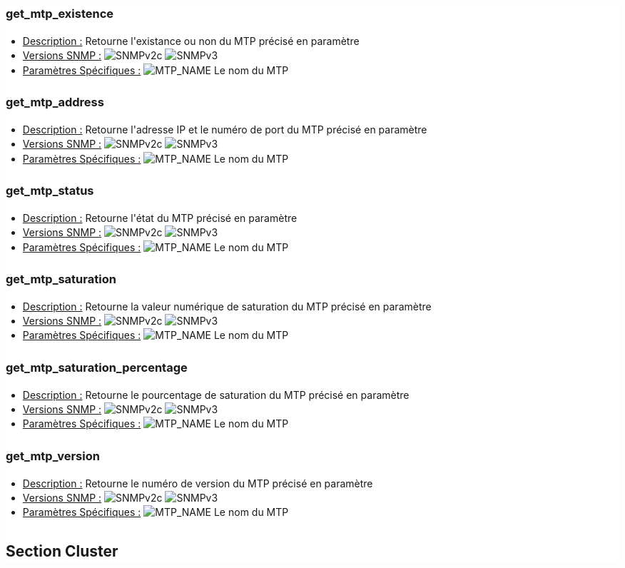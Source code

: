 ###  get_mtp_existence
  * <u>Description :</u> Retourne l'existance ou non du MTP précisé en paramètre
  * <u>Versions SNMP :</u> ![SNMPv2c](https://custom-icon-badges.demolab.com/badge/SNMPv2c-royalblue.svg?logo=activity&logoSource=feather) ![SNMPv3](https://custom-icon-badges.demolab.com/badge/SNMPv3-olivedrab.svg?logo=activity&logoSource=feather)
  * <u>Paramètres Spécifiques :</u> ![MTP_NAME](https://custom-icon-badges.demolab.com/badge/--n/----name-MTP__NAME-violet.svg) Le nom du MTP

###  get_mtp_address
  * <u>Description :</u> Retourne l'adresse IP et le numéro de port du MTP précisé en paramètre
  * <u>Versions SNMP :</u> ![SNMPv2c](https://custom-icon-badges.demolab.com/badge/SNMPv2c-royalblue.svg?logo=activity&logoSource=feather) ![SNMPv3](https://custom-icon-badges.demolab.com/badge/SNMPv3-olivedrab.svg?logo=activity&logoSource=feather)
  * <u>Paramètres Spécifiques :</u> ![MTP_NAME](https://custom-icon-badges.demolab.com/badge/--n/----name-MTP__NAME-violet.svg) Le nom du MTP

###  get_mtp_status
  * <u>Description :</u> Retourne l'état du MTP précisé en paramètre
  * <u>Versions SNMP :</u> ![SNMPv2c](https://custom-icon-badges.demolab.com/badge/SNMPv2c-royalblue.svg?logo=activity&logoSource=feather) ![SNMPv3](https://custom-icon-badges.demolab.com/badge/SNMPv3-olivedrab.svg?logo=activity&logoSource=feather)
  * <u>Paramètres Spécifiques :</u> ![MTP_NAME](https://custom-icon-badges.demolab.com/badge/--n/----name-MTP__NAME-violet.svg) Le nom du MTP

###  get_mtp_saturation
  * <u>Description :</u> Retourne la valeur numérique de saturation du MTP précisé en paramètre
  * <u>Versions SNMP :</u> ![SNMPv2c](https://custom-icon-badges.demolab.com/badge/SNMPv2c-royalblue.svg?logo=activity&logoSource=feather) ![SNMPv3](https://custom-icon-badges.demolab.com/badge/SNMPv3-olivedrab.svg?logo=activity&logoSource=feather)
  * <u>Paramètres Spécifiques :</u> ![MTP_NAME](https://custom-icon-badges.demolab.com/badge/--n/----name-MTP__NAME-violet.svg) Le nom du MTP

###  get_mtp_saturation_percentage
  * <u>Description :</u> Retourne le pourcentage de saturation du MTP précisé en paramètre
  * <u>Versions SNMP :</u> ![SNMPv2c](https://custom-icon-badges.demolab.com/badge/SNMPv2c-royalblue.svg?logo=activity&logoSource=feather) ![SNMPv3](https://custom-icon-badges.demolab.com/badge/SNMPv3-olivedrab.svg?logo=activity&logoSource=feather)
  * <u>Paramètres Spécifiques :</u> ![MTP_NAME](https://custom-icon-badges.demolab.com/badge/--n/----name-MTP__NAME-violet.svg) Le nom du MTP

###  get_mtp_version
  * <u>Description :</u> Retourne le numéro de version du MTP précisé en paramètre
  * <u>Versions SNMP :</u> ![SNMPv2c](https://custom-icon-badges.demolab.com/badge/SNMPv2c-royalblue.svg?logo=activity&logoSource=feather) ![SNMPv3](https://custom-icon-badges.demolab.com/badge/SNMPv3-olivedrab.svg?logo=activity&logoSource=feather)
  * <u>Paramètres Spécifiques :</u> ![MTP_NAME](https://custom-icon-badges.demolab.com/badge/--n/----name-MTP__NAME-violet.svg) Le nom du MTP


## Section Cluster
